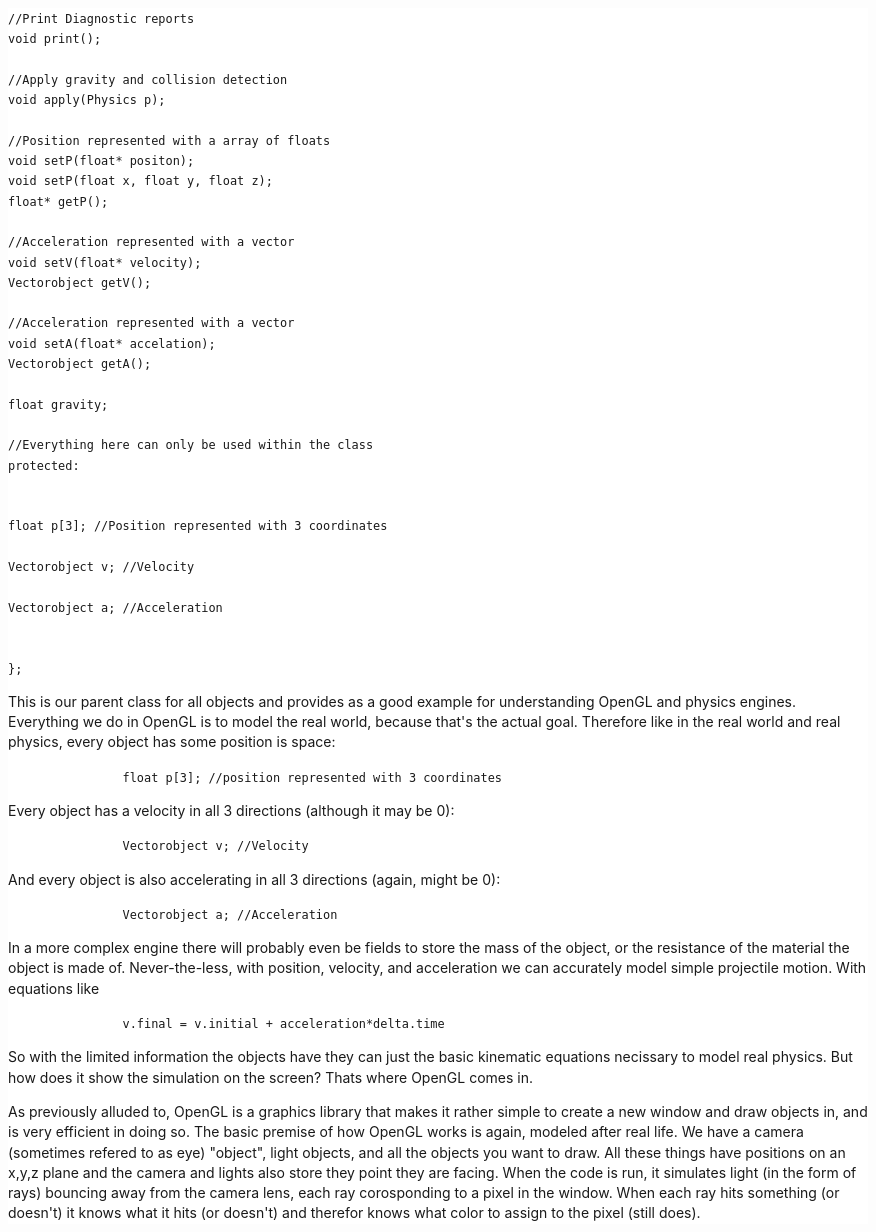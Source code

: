 	//Print Diagnostic reports
	void print();

	//Apply gravity and collision detection
	void apply(Physics p);

	//Position represented with a array of floats
	void setP(float* positon);
	void setP(float x, float y, float z);
	float* getP();

	//Acceleration represented with a vector
	void setV(float* velocity);
	Vectorobject getV();

	//Acceleration represented with a vector
	void setA(float* accelation);
	Vectorobject getA();

	float gravity;

	//Everything here can only be used within the class
	protected:


	float p[3];	//Position represented with 3 coordinates

	Vectorobject v;	//Velocity

	Vectorobject a; //Acceleration


	};

This is our parent class for all objects and provides as a good example for understanding OpenGL and physics engines. Everything we do in OpenGL is to model the real world, because that's the actual goal. Therefore like in the real world and real physics, every object has some position is space:
									
					float p[3];	//position represented with 3 coordinates

Every object has a velocity in all 3 directions (although it may be 0):

					Vectorobject v; //Velocity

And every object is also accelerating in all 3 directions (again, might be 0):

					Vectorobject a; //Acceleration
					
In a more complex engine there will probably even be fields to store the mass of the object, or the resistance of the material the object is made of. Never-the-less, with position, velocity, and acceleration we can accurately model simple projectile motion. With equations like 

					v.final = v.initial + acceleration*delta.time
					
So with the limited information the objects have they can just the basic kinematic equations necissary to model real physics. But how does it show the simulation on the screen? Thats where OpenGL comes in.

As previously alluded to, OpenGL is a graphics library that makes it rather simple to create a new window and draw objects in, and is very efficient in doing so. The basic premise of how OpenGL works is again, modeled after real life. We have a camera (sometimes refered to as eye) "object", light objects, and all the objects you want to draw. All these things have positions on an x,y,z plane and the camera and lights also store they point they are facing. When the code is run, it simulates light (in the form of rays) bouncing away from the camera lens, each ray corosponding to a pixel in the window. When each ray hits something (or doesn't) it knows what it hits (or doesn't) and therefor knows what color to assign to the pixel (still does).
